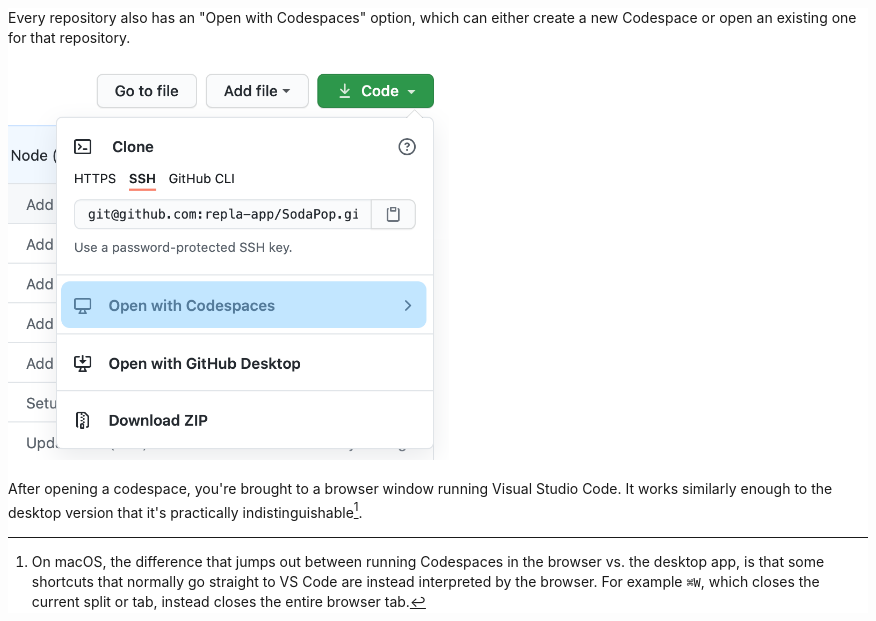 Every repository also has an "Open with Codespaces" option, which can either create a new Codespace or open an existing one for that repository.

<img src="/assets/2021-05-16-open-with-codespaces.png" alt="Open With Codespaces" width="441">

After opening a codespace, you're brought to a browser window running Visual Studio Code. It works similarly enough to the desktop version that it's practically indistinguishable[^keyboard_shortcuts_on_macos].


[^codespaces_is_in_beta]: Since Codespaces is still in [beta](https://en.wikipedia.org/wiki/Software_release_life_cycle#Beta), we're not going to spend any time reviewing bugs or incomplete features, which might be fixed before release. This piece is about the full promise of Codespaces and remote development when it's finished.
[^idea_as_old_as_time]: Of course remote computing isn't a new idea, it's one of the [oldest](https://en.wikipedia.org/wiki/Time-sharing) ideas in all of computing.
[^mac_pro_is_still_relevant]: The continued relevance of the [Mac Pro](https://www.apple.com/mac-pro/) is an example of how relevant powerful, on premises, hardware still is.
[^instance_types_coming]: Setting an instance type will also [come to GitHub Codespaces](https://docs.github.com/en/free-pro-team@latest/github/developing-online-with-codespaces/about-billing-for-codespaces):
[^self_hosted_is_missing]: At least one important feature was lost in the transition from Visual Studio Codespaces to GitHub Codespaces: [self-hosted codespaces](https://docs.microsoft.com/en-us/visualstudio/codespaces/how-to/self-hosting-vscode) (which appears to be the most requested feature on the [Codespaces Beta forum](https://github.community/c/code-to-cloud/codespaces-beta/45)). In a way, it's not surprising that it was removed, self-hosted codespaces fit more naturally into the Visual Studio Codespaces world (why not just let users swap the underlying Azure instance with their own hardware?), than they do into the GitHub Codespaces world (if a codespace is an extension of a repository on GitHub, how does using your own server make sense?).
[^previously_in_the_main_navigation]: Earlier in the beta, Codespaces was in the main GitHub navigation along the top (i.e., alongside  "Pull Requests", "Issues", "Marketplace", and "Explore"), I wonder why it was removed from there?
[^keyboard_shortcuts_on_macos]: On macOS, the difference that jumps out between running Codespaces in the browser vs. the desktop app, is that some shortcuts that normally go straight to VS Code are instead interpreted by the browser. For example `⌘W`, which closes the current split or tab, instead closes the entire browser tab.
[^codespaces_dotfiles]: In addition to installing a projects development dependencies, codespaces can also be personalized by [installing dotfiles](https://docs.github.com/en/free-pro-team@latest/github/developing-online-with-codespaces/personalizing-codespaces-for-your-account).
[^tramp_mode_is_well_regarded]: Emacs' [Tramp Mode](https://www.emacswiki.org/emacs/TrampMode) is also known for creating the illusion of working locally when editing remote files.
[^launch_json_port_forwarding]: VS Code's port forwarding also works well with [launch configurations](https://code.visualstudio.com/docs/nodejs/nodejs-debugging). A launch configuration can be setup where hitting `F5` (for `Debug: Start Debugging`) launches the server and navigates to it in your browser, and this launch configuration will work regardless of whether your project is running locally or on a remote server.
[^vnc_vs_vs_code]: VNC works by sending a video feed from the server to the client (and forwarding keyboard and mouse events to the server), whereas with VS Code the client is actually running the front-end code. VS Code's approach seems better to me, and it fixes the most glaring problem with VNC today: Video compression artifacts.
[^personal_use_of_codespaces]: I've stopped using Codespaces for my own projects. My development environment is quite elaborate (e.g., I install many shell utilities), and I also like having all of my projects organized together on the same file system, so I can do searches or make edits across related projects. Neither of these are a good fit for Codespaces.
[^codespaces_as_automation]: Codespaces can also be considered in terms of automation. This is [my definition of automation](https://twitter.com/robenkleene/status/1256269533255553024):
[^locked_down_devices]: Codespaces also presents a future for development that’s compatible with locked-down devices (e.g., iPads). I once thought creative professionals, like programmers, would eventually end up working on locked-down devices (defined here as a system that can only run [sandboxed apps](https://developer.apple.com/library/archive/documentation/Security/Conceptual/AppSandboxDesignGuide/AboutAppSandbox/AboutAppSandbox.html), but I no longer think that's the case.
[^compared_to_repl_it]: [Replit](https://repl.it/) is a start-up that's also trying to remove the effort involved in setting up and maintaining development environments. See [Replit co-founder Amjad Msaad](https://twitter.com/amasad) [discuss the original motivation behind it](https://twitter.com/Replit/status/1387112366362415104) where he describes setting up a development environment as more difficult than development itself.